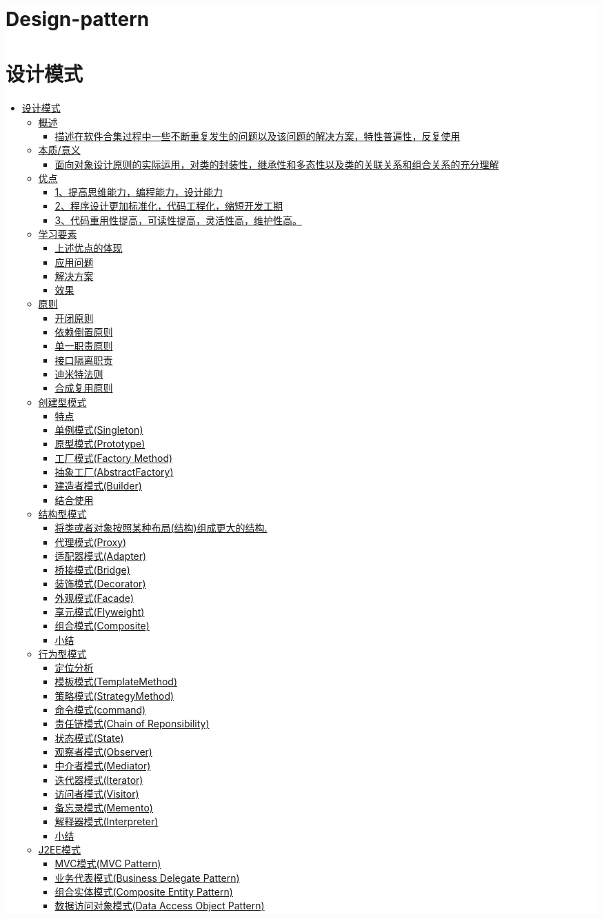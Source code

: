 # Design-pattern

# <span id="head1"> 设计模式</span>
- [ 设计模式](#head1)
	- [ 概述](#head2)
		- [ 描述在软件合集过程中一些不断重复发生的问题以及该问题的解决方案，特性普遍性，反复使用](#head3)
	- [ 本质/意义](#head4)
		- [ 面向对象设计原则的实际运用，对类的封装性，继承性和多态性以及类的关联关系和组合关系的充分理解](#head5)
	- [ 优点](#head6)
		- [ 1、提高思维能力，编程能力，设计能力](#head7)
		- [ 2、程序设计更加标准化，代码工程化，缩短开发工期](#head8)
		- [ 3、代码重用性提高，可读性提高，灵活性高，维护性高。](#head9)
	- [ 学习要素](#head10)
		- [ 上述优点的体现](#head11)
		- [ 应用问题](#head12)
		- [ 解决方案](#head13)
		- [ 效果](#head14)
	- [ 原则](#head15)
		- [ 开闭原则](#head16)
		- [ 依赖倒置原则](#head17)
		- [ 单一职责原则](#head18)
		- [ 接口隔离职责](#head19)
		- [ 迪米特法则](#head20)
		- [ 合成复用原则](#head21)
	- [ 创建型模式](#head22)
		- [ 特点](#head23)
		- [ 单例模式(Singleton)](#head24)
		- [ 原型模式(Prototype)](#head25)
		- [工厂模式(Factory Method)](#head26)
		- [ 抽象工厂(AbstractFactory)](#head27)
		- [ 建造者模式(Builder)](#head28)
		- [ 结合使用](#head29)
	- [ 结构型模式](#head30)
		- [ 将类或者对象按照某种布局(结构)组成更大的结构.](#head31)
		- [ 代理模式(Proxy)](#head32)
		- [ 适配器模式(Adapter)](#head33)
		- [ 桥接模式(Bridge)](#head34)
		- [ 装饰模式(Decorator)](#head35)
		- [ 外观模式(Facade)](#head36)
		- [ 享元模式(Flyweight)](#head37)
		- [ 组合模式(Composite)](#head38)
		- [ 小结](#head39)
	- [ 行为型模式](#head52)
        - [ 定位分析](#head53)
        - [ 模板模式(TemplateMethod)](#head54)
        - [ 策略模式(StrategyMethod)](#head55)
        - [ 命令模式(command)](#head56)
        - [责任链模式(Chain of Reponsibility)](#head57)
        - [ 状态模式(State)](#head58)
        - [ 观察者模式(Observer)](#head59)
        - [ 中介者模式(Mediator)](#head60)
        - [ 迭代器模式(Iterator)](#head61)
        - [ 访问者模式(Visitor)](#head62)
        - [ 备忘录模式(Memento)](#head63)
        - [ 解释器模式(Interpreter)](#head64)
        - [ 小结](#head65)
	- [ J2EE模式](#head40)
		- [MVC模式(MVC Pattern)](#head41)
		- [业务代表模式(Business  Delegate Pattern)](#head42)
		- [组合实体模式(Composite Entity Pattern)](#head43)
		- [数据访问对象模式(Data Access Object Pattern)](#head44)